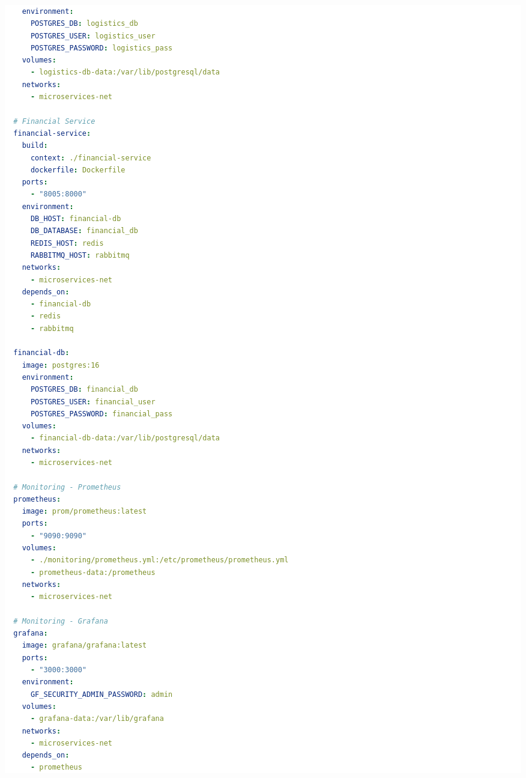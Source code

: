 ```yaml
    environment:
      POSTGRES_DB: logistics_db
      POSTGRES_USER: logistics_user
      POSTGRES_PASSWORD: logistics_pass
    volumes:
      - logistics-db-data:/var/lib/postgresql/data
    networks:
      - microservices-net

  # Financial Service
  financial-service:
    build:
      context: ./financial-service
      dockerfile: Dockerfile
    ports:
      - "8005:8000"
    environment:
      DB_HOST: financial-db
      DB_DATABASE: financial_db
      REDIS_HOST: redis
      RABBITMQ_HOST: rabbitmq
    networks:
      - microservices-net
    depends_on:
      - financial-db
      - redis
      - rabbitmq

  financial-db:
    image: postgres:16
    environment:
      POSTGRES_DB: financial_db
      POSTGRES_USER: financial_user
      POSTGRES_PASSWORD: financial_pass
    volumes:
      - financial-db-data:/var/lib/postgresql/data
    networks:
      - microservices-net

  # Monitoring - Prometheus
  prometheus:
    image: prom/prometheus:latest
    ports:
      - "9090:9090"
    volumes:
      - ./monitoring/prometheus.yml:/etc/prometheus/prometheus.yml
      - prometheus-data:/prometheus
    networks:
      - microservices-net

  # Monitoring - Grafana
  grafana:
    image: grafana/grafana:latest
    ports:
      - "3000:3000"
    environment:
      GF_SECURITY_ADMIN_PASSWORD: admin
    volumes:
      - grafana-data:/var/lib/grafana
    networks:
      - microservices-net
    depends_on:
      - prometheus
```